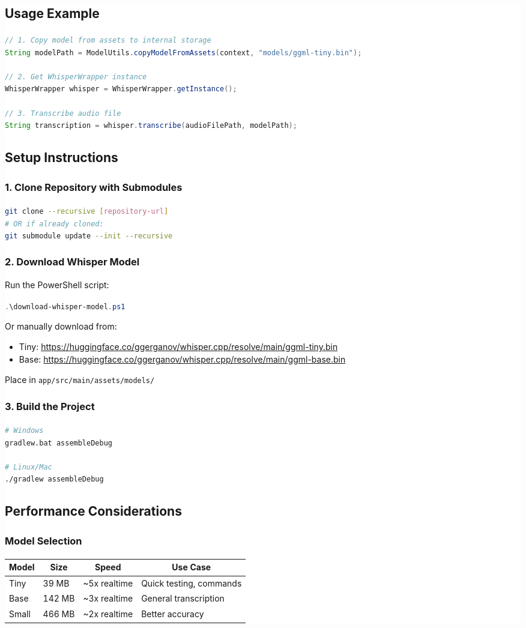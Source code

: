 ## Usage Example

```java
// 1. Copy model from assets to internal storage
String modelPath = ModelUtils.copyModelFromAssets(context, "models/ggml-tiny.bin");

// 2. Get WhisperWrapper instance
WhisperWrapper whisper = WhisperWrapper.getInstance();

// 3. Transcribe audio file
String transcription = whisper.transcribe(audioFilePath, modelPath);
```

## Setup Instructions

### 1. Clone Repository with Submodules
```bash
git clone --recursive [repository-url]
# OR if already cloned:
git submodule update --init --recursive
```

### 2. Download Whisper Model
Run the PowerShell script:
```powershell
.\download-whisper-model.ps1
```

Or manually download from:
- Tiny: https://huggingface.co/ggerganov/whisper.cpp/resolve/main/ggml-tiny.bin
- Base: https://huggingface.co/ggerganov/whisper.cpp/resolve/main/ggml-base.bin

Place in `app/src/main/assets/models/`

### 3. Build the Project
```bash
# Windows
gradlew.bat assembleDebug

# Linux/Mac
./gradlew assembleDebug
```

## Performance Considerations

### Model Selection
| Model | Size | Speed | Use Case |
|-------|------|-------|----------|
| Tiny | 39 MB | ~5x realtime | Quick testing, commands |
| Base | 142 MB | ~3x realtime | General transcription |
| Small | 466 MB | ~2x realtime | Better accuracy |

